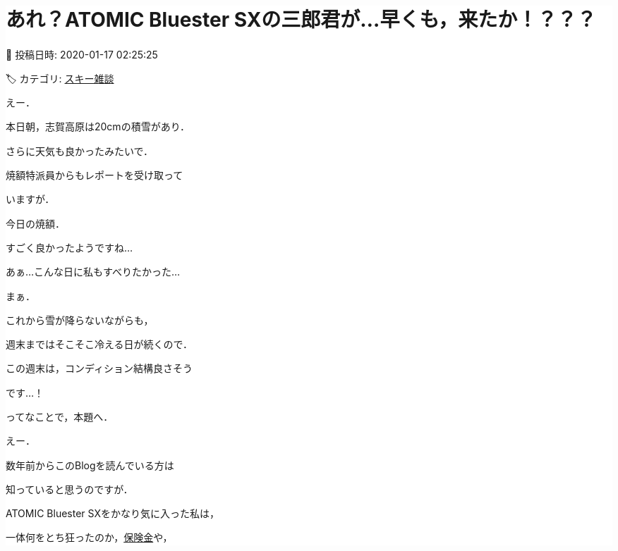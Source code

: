 # あれ？ATOMIC Bluester SXの三郎君が…早くも，来たか！？？？

📅 投稿日時: 2020-01-17 02:25:25

🏷️ カテゴリ: [スキー雑談](c1f9d2cb7478308da16419928ea3945e9.md)

えー．


本日朝，志賀高原は20cmの積雪があり．


さらに天気も良かったみたいで．


焼額特派員からもレポートを受け取って


いますが．


今日の焼額．


すごく良かったようですね…


あぁ…こんな日に私もすべりたかった…





まぁ．


これから雪が降らないながらも，


週末まではそこそこ冷える日が続くので．


この週末は，コンディション結構良さそう


です…！





ってなことで，本題へ．


えー．


数年前からこのBlogを読んでいる方は


知っていると思うのですが．





ATOMIC Bluester SXをかなり気に入った私は，


一体何をとち狂ったのか，[保険金](ed868696918a40419c43706429d5d8193.md)や，

